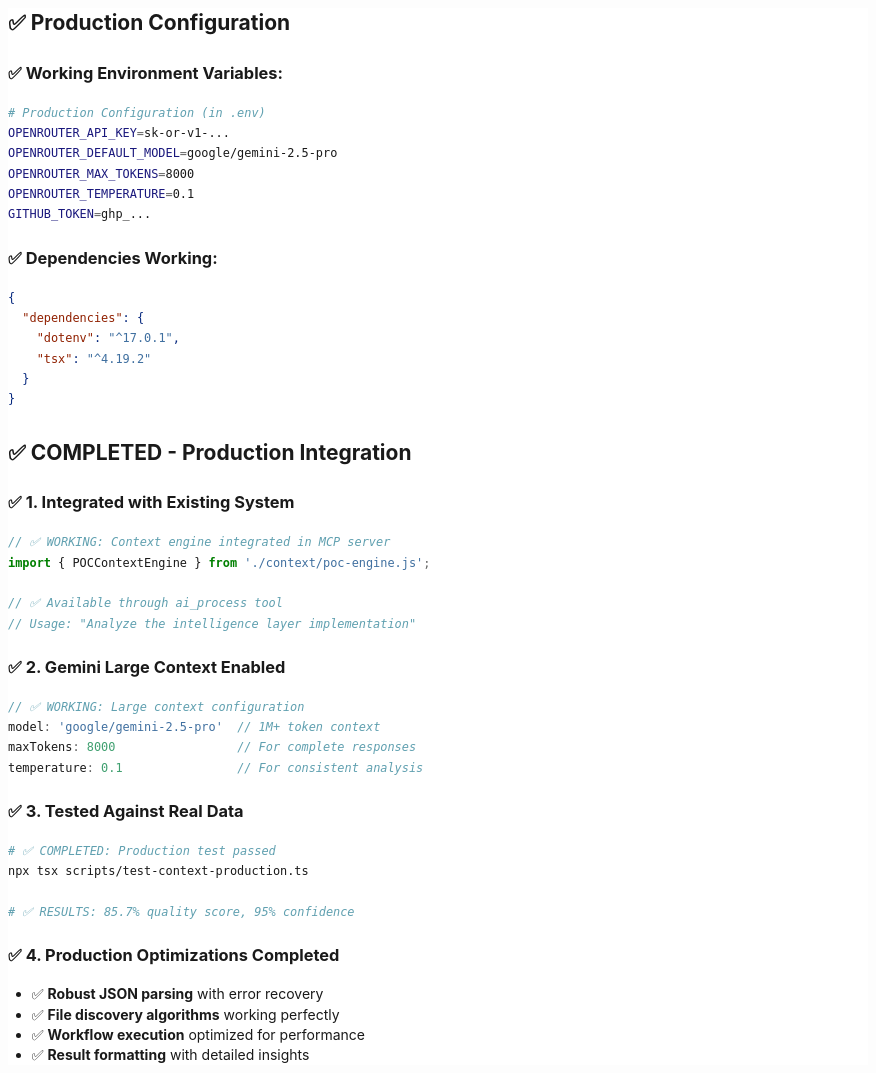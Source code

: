 ## ✅ **Production Configuration**

### **✅ Working Environment Variables:**
```bash
# Production Configuration (in .env)
OPENROUTER_API_KEY=sk-or-v1-...
OPENROUTER_DEFAULT_MODEL=google/gemini-2.5-pro
OPENROUTER_MAX_TOKENS=8000
OPENROUTER_TEMPERATURE=0.1
GITHUB_TOKEN=ghp_...
```

### **✅ Dependencies Working:**
```json
{
  "dependencies": {
    "dotenv": "^17.0.1",
    "tsx": "^4.19.2"
  }
}
```

## ✅ **COMPLETED - Production Integration**

### **✅ 1. Integrated with Existing System**
```typescript
// ✅ WORKING: Context engine integrated in MCP server
import { POCContextEngine } from './context/poc-engine.js';

// ✅ Available through ai_process tool
// Usage: "Analyze the intelligence layer implementation"
```

### **✅ 2. Gemini Large Context Enabled**
```typescript
// ✅ WORKING: Large context configuration
model: 'google/gemini-2.5-pro'  // 1M+ token context
maxTokens: 8000                 // For complete responses
temperature: 0.1                // For consistent analysis
```

### **✅ 3. Tested Against Real Data**
```bash
# ✅ COMPLETED: Production test passed
npx tsx scripts/test-context-production.ts

# ✅ RESULTS: 85.7% quality score, 95% confidence
```

### **✅ 4. Production Optimizations Completed**
- ✅ **Robust JSON parsing** with error recovery
- ✅ **File discovery algorithms** working perfectly
- ✅ **Workflow execution** optimized for performance
- ✅ **Result formatting** with detailed insights
